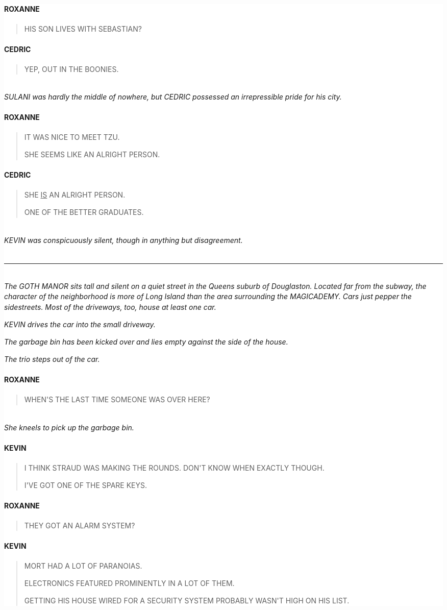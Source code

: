 #### ROXANNE

> HIS SON LIVES WITH SEBASTIAN?

#### CEDRIC

> YEP, OUT IN THE BOONIES.

<BR><I>SULANI was hardly the middle of nowhere, but CEDRIC possessed an irrepressible pride for his city.</i>

#### ROXANNE

> IT WAS NICE TO MEET TZU.
> 
> SHE SEEMS LIKE AN ALRIGHT PERSON.

#### CEDRIC

> SHE <u>IS</u> AN ALRIGHT PERSON.
> 
> ONE OF THE BETTER GRADUATES.

<BR><I>KEVIN was conspicuously silent, though in anything but disagreement.</i>
<br><br>

*****
<br><i>The GOTH MANOR sits tall and silent on a quiet street in the Queens suburb of Douglaston. Located far from the subway, the character of the neighborhood is more of Long Island than the area surrounding the MAGICADEMY. Cars just pepper the sidestreets. Most of the driveways, too, house at least one car.</i>

<i>KEVIN drives the car into the small driveway.</i>

<i>The garbage bin has been kicked over and lies empty against the side of the house.</i>

<i>The trio steps out of the car.</i>

#### ROXANNE

> WHEN'S THE LAST TIME SOMEONE WAS OVER HERE?

<BR><I>She kneels to pick up the garbage bin.</i>

#### KEVIN

> I THINK STRAUD WAS MAKING THE ROUNDS. DON'T KNOW WHEN EXACTLY THOUGH.
> 
> I'VE GOT ONE OF THE SPARE KEYS.

#### ROXANNE

> THEY GOT AN ALARM SYSTEM?

#### KEVIN

> MORT HAD A LOT OF PARANOIAS.
> 
> ELECTRONICS FEATURED PROMINENTLY IN A LOT OF THEM.
> 
> GETTING HIS HOUSE WIRED FOR A SECURITY SYSTEM PROBABLY WASN'T HIGH ON HIS LIST.
